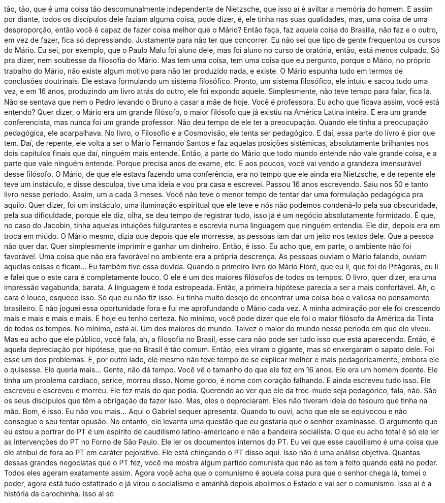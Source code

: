tão, tão, que é uma coisa tão descomunalmente independente de Nietzsche, que isso aí é aviltar a memória do homem. E assim por diante, todos os discípulos dele faziam alguma coisa, pode dizer, é, ele tinha nas suas qualidades, mas, uma coisa de uma desproporção, então você é capaz de fazer coisa melhor que o Mário? Então faça, faz aquela coisa do Brasilia, não faz e o outro, em vez de fazer, fica só depressiando. Justamente para não ter que concorrer. Eu não sei que tipo de gente frequentou os cursos do Mário. Eu sei, por exemplo, que o Paulo Malu foi aluno dele, mas foi aluno no curso de oratória, então, está menos culpado. Só pra dizer, nem soubesse da filosofia do Mário. Mas tem uma coisa, tem uma coisa que eu pergunto, porque o Mário, no próprio trabalho do Mário, não existe algum motivo para não ter produzido nada, e existe. O Mário espunha tudo em termos de conclusões doutrinais. Ele estava formulando um sistema filosófico. Pronto, um sistema filosófico, ele intuiu e sacou tudo uma vez, e em 16 anos, produzindo um livro atrás do outro, ele foi expondo aquele. Simplesmente, não teve tempo para falar, fica lá. Não se sentava que nem o Pedro levando o Bruno a casar a mãe de hoje. Você é professora. Eu acho que ficava assim, você está entendo? Quer dizer, o Mário era um grande filósofo, o maior filósofo que já existiu na América Latina inteira. E era um grande conferencista, mas nunca foi um grande professor. Não deu tempo de ele ter a preocupação. Quando ele tinha a preocupação pedagógica, ele acarpalhava. No livro, o Filosofio e a Cosmovisão, ele tenta ser pedagógico. E daí, essa parte do livro é pior que tem. Daí, de repente, ele volta a ser o Mário Fernando Santos e faz aquelas posições sistêmicas, absolutamente brilhantes nos dois capítulos finais que daí, ninguém mais entende. Então, a parte do Mário que todo mundo entende não vale grande coisa, e a parte que vale ninguém entende. Porque precisa anos de exame, etc. E aos poucos, você vai vendo a grandeza imensurável desse filósofo. O Mário, de que ele estava fazendo uma conferência, era no tempo que ele ainda era Nietzsche, e de repente ele teve um instáculo, e disse desculpa, tive uma ideia e vou pra casa e escrevei. Passou 16 anos escrevendo. Saiu nos 50 e tanto livro nesse período. Assim, um a cada 3 meses. Você não teve o menor tempo de tentar dar uma formulação pedagógica pra aquilo. Quer dizer, foi um instáculo, uma iluminação espiritual que ele teve e nós não podemos condená-lo pela sua obscuridade, pela sua dificuldade, porque ele diz, olha, se deu tempo de registrar tudo, isso já é um negócio absolutamente formidado. É que, no caso do Jacobin, tinha aquelas intuições fulgurantes e escrevia numa linguagem que ninguém entendia. Ele diz, depois era em troca em miúdo. O Mário mesmo, dizia que depois que ele morresse, as pessoas iam dar um jeito nos textos dele. Que a pessoa não quer dar. Quer simplesmente imprimir e ganhar um dinheiro. Então, é isso. Eu acho que, em parte, o ambiente não foi favorável. Uma coisa que não era favorável no ambiente era a própria descrença. As pessoas ouviam o Mário falando, ouviam aquelas coisas e ficam... Eu também tive essa dúvida. Quando o primeiro livro do Mário Fioré, que eu li, que foi do Pitágoras, eu li e falei que o este cara é completamente louco. O ele é um dos maiores filósofos de todos os tempos. O livro, quer dizer, era uma impressão vagabunda, barata. A linguagem é toda estropeada. Então, a primeira hipótese parecia a ser a mais confortável. Ah, o cara é louco, esquece isso. Só que eu não fiz isso. Eu tinha muito desejo de encontrar uma coisa boa e valiosa no pensamento brasileiro. E não joguei essa oportunidade fora e fui me aprofundando o Mário cada vez. A minha admiração por ele foi crescendo mais e mais e mais e mais. E hoje eu tenho certeza. No mínimo, você pode dizer que ele foi o maior filósofo da América da Tinta de todos os tempos. No mínimo, está aí. Um dos maiores do mundo. Talvez o maior do mundo nesse período em que ele viveu. Mas eu acho que ele público, você fala, ah, a filosofia no Brasil, esse cara não pode ser tudo isso que está aparecendo. Então, é aquela depreciação por hipótese, que no Brasil é tão comum. Então, eles viram o gigante, mas só enxergaram o sapato dele. Foi esse um dos problemas. E, por outro lado, ele mesmo não teve tempo de se explicar melhor e mais pedagoricamente, embora ele o quisesse. Ele queria mais... Gente, não dá tempo. Você vê o tamanho do que ele fez em 16 anos. Ele era um homem doente. Ele tinha um problema cardíaco, serice, morreu disso. Nome gordo, é nome com coração falhando. E ainda escreveu tudo isso. Ele escreveu e escreveu e morreu. Ele fez mais do que podia. Querendo ao ver que ele da troc-mude seja pedagórico, fala, não. São os seus discípulos que têm a obrigação de fazer isso. Mas, eles o depreciaram. Eles não tiveram ideia do tesouro que tinha na mão. Bom, é isso. Eu não vou mais... Aqui o Gabriel sequer apresenta. Quando tu ouvi, acho que ele se equivocou e não consegue o seu tentar opusão. No entanto, ele levanta uma questão que eu gostaria que o senhor examinasse. O argumento que eu estou a portrar do PT é um espírito de caudilismo latino-americano e não a bandeira socialista. O que eu acho total é só ele ler as intervenções do PT no Forno de São Paulo. Ele ler os documentos internos do PT. Eu vei que esse caudilismo é uma coisa que ele atribui de fora ao PT em caráter pejorativo. Ele está chingando o PT disso aqui. Isso não é uma análise objetiva. Quantas dessas grandes negociatas que o PT fez, você me mostra algum partido comunista que não as tem a feito quando está no poder. Todos eles ageram exatamente assim. Agora você acha que o comunismo é aquela coisa pura que o senhor chega lá, tomei o poder, agora está tudo estatizado e já virou o socialismo e amanhã depois abolimos o Estado e vai ser o comunismo. Isso aí é a história da carochinha. Isso aí só